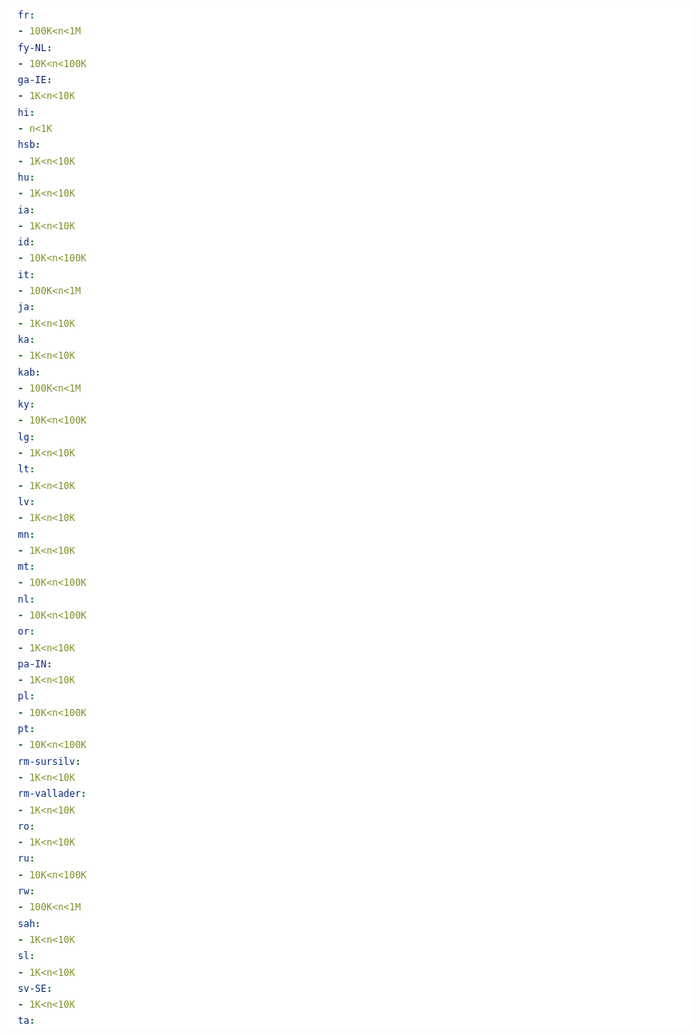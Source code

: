 ```yaml
  fr:
  - 100K<n<1M
  fy-NL:
  - 10K<n<100K
  ga-IE:
  - 1K<n<10K
  hi:
  - n<1K
  hsb:
  - 1K<n<10K
  hu:
  - 1K<n<10K
  ia:
  - 1K<n<10K
  id:
  - 10K<n<100K
  it:
  - 100K<n<1M
  ja:
  - 1K<n<10K
  ka:
  - 1K<n<10K
  kab:
  - 100K<n<1M
  ky:
  - 10K<n<100K
  lg:
  - 1K<n<10K
  lt:
  - 1K<n<10K
  lv:
  - 1K<n<10K
  mn:
  - 1K<n<10K
  mt:
  - 10K<n<100K
  nl:
  - 10K<n<100K
  or:
  - 1K<n<10K
  pa-IN:
  - 1K<n<10K
  pl:
  - 10K<n<100K
  pt:
  - 10K<n<100K
  rm-sursilv:
  - 1K<n<10K
  rm-vallader:
  - 1K<n<10K
  ro:
  - 1K<n<10K
  ru:
  - 10K<n<100K
  rw:
  - 100K<n<1M
  sah:
  - 1K<n<10K
  sl:
  - 1K<n<10K
  sv-SE:
  - 1K<n<10K
  ta:
```